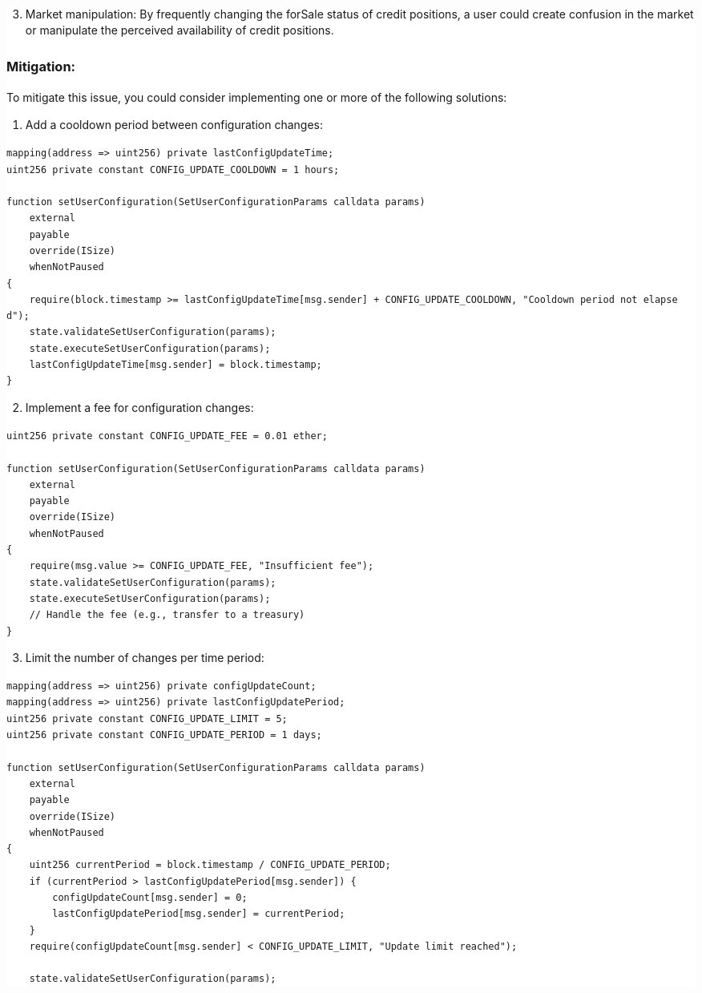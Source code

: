 3. Market manipulation: By frequently changing the forSale status of credit positions, a user could create confusion in the market or manipulate the perceived availability of credit positions.


### Mitigation:

To mitigate this issue, you could consider implementing one or more of the following solutions:

1. Add a cooldown period between configuration changes:

```solidity
mapping(address => uint256) private lastConfigUpdateTime;
uint256 private constant CONFIG_UPDATE_COOLDOWN = 1 hours;

function setUserConfiguration(SetUserConfigurationParams calldata params)
    external
    payable
    override(ISize)
    whenNotPaused
{
    require(block.timestamp >= lastConfigUpdateTime[msg.sender] + CONFIG_UPDATE_COOLDOWN, "Cooldown period not elapsed");
    state.validateSetUserConfiguration(params);
    state.executeSetUserConfiguration(params);
    lastConfigUpdateTime[msg.sender] = block.timestamp;
}
```

2. Implement a fee for configuration changes:

```solidity
uint256 private constant CONFIG_UPDATE_FEE = 0.01 ether;

function setUserConfiguration(SetUserConfigurationParams calldata params)
    external
    payable
    override(ISize)
    whenNotPaused
{
    require(msg.value >= CONFIG_UPDATE_FEE, "Insufficient fee");
    state.validateSetUserConfiguration(params);
    state.executeSetUserConfiguration(params);
    // Handle the fee (e.g., transfer to a treasury)
}
```

3. Limit the number of changes per time period:

```solidity
mapping(address => uint256) private configUpdateCount;
mapping(address => uint256) private lastConfigUpdatePeriod;
uint256 private constant CONFIG_UPDATE_LIMIT = 5;
uint256 private constant CONFIG_UPDATE_PERIOD = 1 days;

function setUserConfiguration(SetUserConfigurationParams calldata params)
    external
    payable
    override(ISize)
    whenNotPaused
{
    uint256 currentPeriod = block.timestamp / CONFIG_UPDATE_PERIOD;
    if (currentPeriod > lastConfigUpdatePeriod[msg.sender]) {
        configUpdateCount[msg.sender] = 0;
        lastConfigUpdatePeriod[msg.sender] = currentPeriod;
    }
    require(configUpdateCount[msg.sender] < CONFIG_UPDATE_LIMIT, "Update limit reached");
    
    state.validateSetUserConfiguration(params);
```